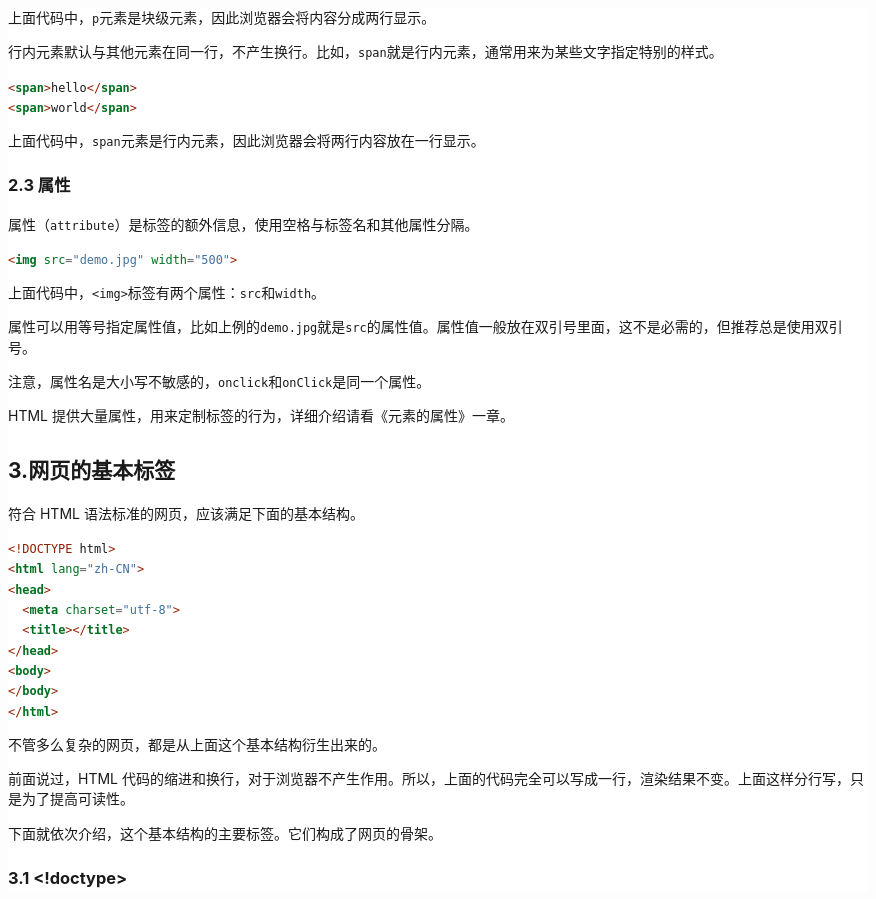 

上面代码中，`p`元素是块级元素，因此浏览器会将内容分成两行显示。

行内元素默认与其他元素在同一行，不产生换行。比如，`span`就是行内元素，通常用来为某些文字指定特别的样式。



```html
<span>hello</span>
<span>world</span>
```

上面代码中，`span`元素是行内元素，因此浏览器会将两行内容放在一行显示。



### 2.3 属性

属性（`attribute`）是标签的额外信息，使用空格与标签名和其他属性分隔。



```html
<img src="demo.jpg" width="500">
```



上面代码中，`<img>`标签有两个属性：`src`和`width`。

属性可以用等号指定属性值，比如上例的`demo.jpg`就是`src`的属性值。属性值一般放在双引号里面，这不是必需的，但推荐总是使用双引号。

注意，属性名是大小写不敏感的，`onclick`和`onClick`是同一个属性。

HTML 提供大量属性，用来定制标签的行为，详细介绍请看《元素的属性》一章。



## 3.网页的基本标签

符合 HTML 语法标准的网页，应该满足下面的基本结构。

```html
<!DOCTYPE html>
<html lang="zh-CN">
<head>
  <meta charset="utf-8">
  <title></title>
</head>
<body>
</body>
</html>
```

不管多么复杂的网页，都是从上面这个基本结构衍生出来的。

前面说过，HTML 代码的缩进和换行，对于浏览器不产生作用。所以，上面的代码完全可以写成一行，渲染结果不变。上面这样分行写，只是为了提高可读性。

下面就依次介绍，这个基本结构的主要标签。它们构成了网页的骨架。



### 3.1 <!doctype>
